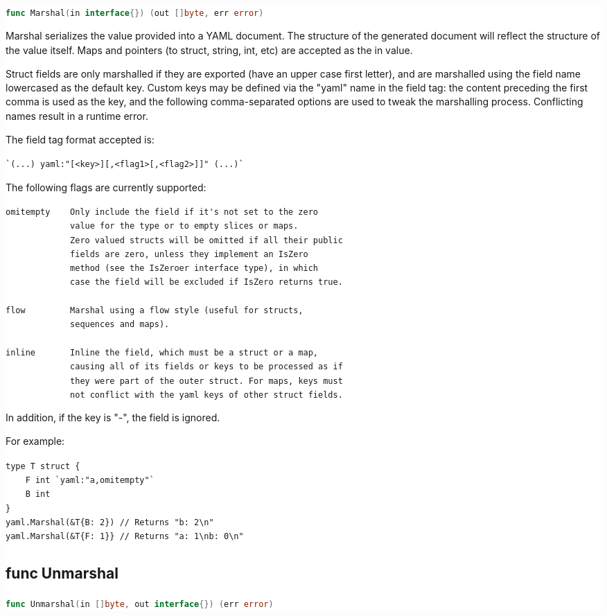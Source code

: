 ```go
func Marshal(in interface{}) (out []byte, err error)
```

Marshal serializes the value provided into a YAML document. The structure of the generated document will reflect the structure of the value itself. Maps and pointers \(to struct, string, int, etc\) are accepted as the in value.

Struct fields are only marshalled if they are exported \(have an upper case first letter\), and are marshalled using the field name lowercased as the default key. Custom keys may be defined via the "yaml" name in the field tag: the content preceding the first comma is used as the key, and the following comma\-separated options are used to tweak the marshalling process. Conflicting names result in a runtime error.

The field tag format accepted is:

```
`(...) yaml:"[<key>][,<flag1>[,<flag2>]]" (...)`
```

The following flags are currently supported:

```
omitempty    Only include the field if it's not set to the zero
             value for the type or to empty slices or maps.
             Zero valued structs will be omitted if all their public
             fields are zero, unless they implement an IsZero
             method (see the IsZeroer interface type), in which
             case the field will be excluded if IsZero returns true.

flow         Marshal using a flow style (useful for structs,
             sequences and maps).

inline       Inline the field, which must be a struct or a map,
             causing all of its fields or keys to be processed as if
             they were part of the outer struct. For maps, keys must
             not conflict with the yaml keys of other struct fields.
```

In addition, if the key is "\-", the field is ignored.

For example:

```
type T struct {
    F int `yaml:"a,omitempty"`
    B int
}
yaml.Marshal(&T{B: 2}) // Returns "b: 2\n"
yaml.Marshal(&T{F: 1}} // Returns "a: 1\nb: 0\n"
```

## func Unmarshal

```go
func Unmarshal(in []byte, out interface{}) (err error)
```
